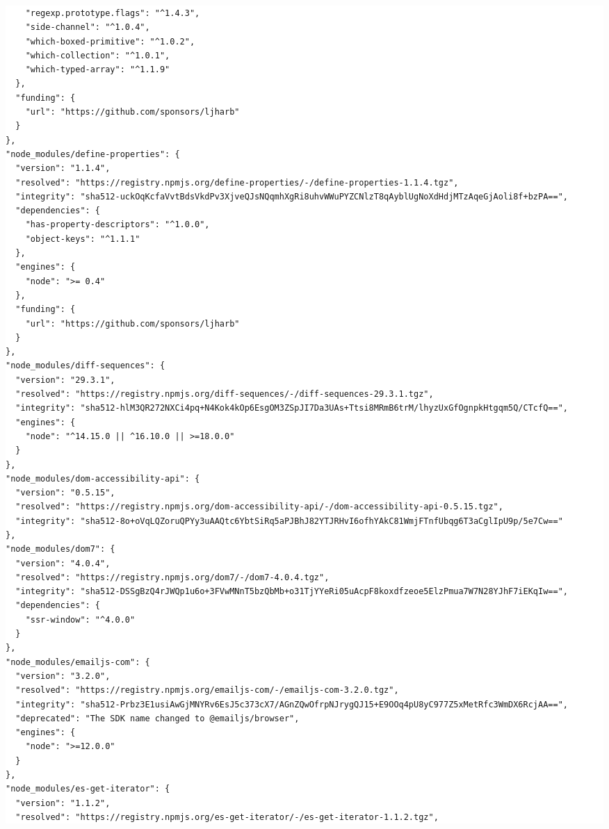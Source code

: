         "regexp.prototype.flags": "^1.4.3",
        "side-channel": "^1.0.4",
        "which-boxed-primitive": "^1.0.2",
        "which-collection": "^1.0.1",
        "which-typed-array": "^1.1.9"
      },
      "funding": {
        "url": "https://github.com/sponsors/ljharb"
      }
    },
    "node_modules/define-properties": {
      "version": "1.1.4",
      "resolved": "https://registry.npmjs.org/define-properties/-/define-properties-1.1.4.tgz",
      "integrity": "sha512-uckOqKcfaVvtBdsVkdPv3XjveQJsNQqmhXgRi8uhvWWuPYZCNlzT8qAyblUgNoXdHdjMTzAqeGjAoli8f+bzPA==",
      "dependencies": {
        "has-property-descriptors": "^1.0.0",
        "object-keys": "^1.1.1"
      },
      "engines": {
        "node": ">= 0.4"
      },
      "funding": {
        "url": "https://github.com/sponsors/ljharb"
      }
    },
    "node_modules/diff-sequences": {
      "version": "29.3.1",
      "resolved": "https://registry.npmjs.org/diff-sequences/-/diff-sequences-29.3.1.tgz",
      "integrity": "sha512-hlM3QR272NXCi4pq+N4Kok4kOp6EsgOM3ZSpJI7Da3UAs+Ttsi8MRmB6trM/lhyzUxGfOgnpkHtgqm5Q/CTcfQ==",
      "engines": {
        "node": "^14.15.0 || ^16.10.0 || >=18.0.0"
      }
    },
    "node_modules/dom-accessibility-api": {
      "version": "0.5.15",
      "resolved": "https://registry.npmjs.org/dom-accessibility-api/-/dom-accessibility-api-0.5.15.tgz",
      "integrity": "sha512-8o+oVqLQZoruQPYy3uAAQtc6YbtSiRq5aPJBhJ82YTJRHvI6ofhYAkC81WmjFTnfUbqg6T3aCglIpU9p/5e7Cw=="
    },
    "node_modules/dom7": {
      "version": "4.0.4",
      "resolved": "https://registry.npmjs.org/dom7/-/dom7-4.0.4.tgz",
      "integrity": "sha512-DSSgBzQ4rJWQp1u6o+3FVwMNnT5bzQbMb+o31TjYYeRi05uAcpF8koxdfzeoe5ElzPmua7W7N28YJhF7iEKqIw==",
      "dependencies": {
        "ssr-window": "^4.0.0"
      }
    },
    "node_modules/emailjs-com": {
      "version": "3.2.0",
      "resolved": "https://registry.npmjs.org/emailjs-com/-/emailjs-com-3.2.0.tgz",
      "integrity": "sha512-Prbz3E1usiAwGjMNYRv6EsJ5c373cX7/AGnZQwOfrpNJrygQJ15+E9OOq4pU8yC977Z5xMetRfc3WmDX6RcjAA==",
      "deprecated": "The SDK name changed to @emailjs/browser",
      "engines": {
        "node": ">=12.0.0"
      }
    },
    "node_modules/es-get-iterator": {
      "version": "1.1.2",
      "resolved": "https://registry.npmjs.org/es-get-iterator/-/es-get-iterator-1.1.2.tgz",